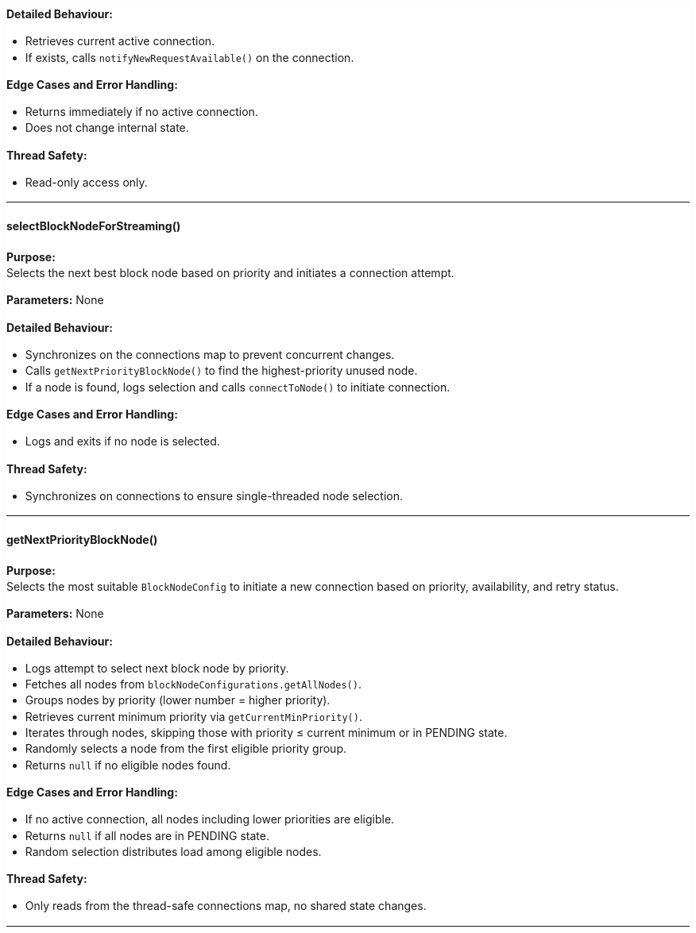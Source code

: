 **Detailed Behaviour:**
- Retrieves current active connection.
- If exists, calls `notifyNewRequestAvailable()` on the connection.

**Edge Cases and Error Handling:**
- Returns immediately if no active connection.
- Does not change internal state.

**Thread Safety:**
- Read-only access only.

---

#### selectBlockNodeForStreaming()

**Purpose:**  
Selects the next best block node based on priority and initiates a connection attempt.

**Parameters:** None

**Detailed Behaviour:**
- Synchronizes on the connections map to prevent concurrent changes.
- Calls `getNextPriorityBlockNode()` to find the highest-priority unused node.
- If a node is found, logs selection and calls `connectToNode()` to initiate connection.

**Edge Cases and Error Handling:**
- Logs and exits if no node is selected.

**Thread Safety:**
- Synchronizes on connections to ensure single-threaded node selection.

---

#### getNextPriorityBlockNode()

**Purpose:**  
Selects the most suitable `BlockNodeConfig` to initiate a new connection based on priority, availability, and retry status.

**Parameters:** None

**Detailed Behaviour:**
- Logs attempt to select next block node by priority.
- Fetches all nodes from `blockNodeConfigurations.getAllNodes()`.
- Groups nodes by priority (lower number = higher priority).
- Retrieves current minimum priority via `getCurrentMinPriority()`.
- Iterates through nodes, skipping those with priority ≤ current minimum or in PENDING state.
- Randomly selects a node from the first eligible priority group.
- Returns `null` if no eligible nodes found.

**Edge Cases and Error Handling:**
- If no active connection, all nodes including lower priorities are eligible.
- Returns `null` if all nodes are in PENDING state.
- Random selection distributes load among eligible nodes.

**Thread Safety:**
- Only reads from the thread-safe connections map, no shared state changes.

---